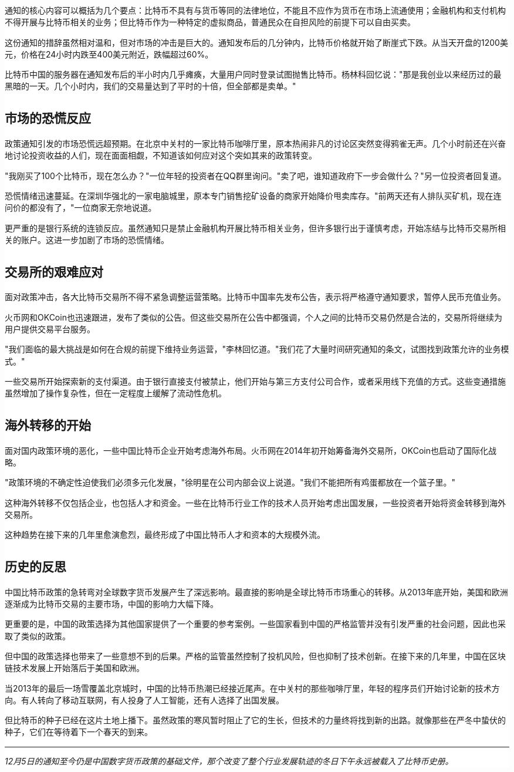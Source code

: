 通知的核心内容可以概括为几个要点：比特币不具有与货币等同的法律地位，不能且不应作为货币在市场上流通使用；金融机构和支付机构不得开展与比特币相关的业务；但比特币作为一种特定的虚拟商品，普通民众在自担风险的前提下可以自由买卖。

这份通知的措辞虽然相对温和，但对市场的冲击是巨大的。通知发布后的几分钟内，比特币价格就开始了断崖式下跌。从当天开盘的1200美元，价格在24小时内跌至400美元附近，跌幅超过60%。

比特币中国的服务器在通知发布后的半小时内几乎瘫痪，大量用户同时登录试图抛售比特币。杨林科回忆说："那是我创业以来经历过的最黑暗的一天。几个小时内，我们的交易量达到了平时的十倍，但全部都是卖单。"

## 市场的恐慌反应

政策通知引发的市场恐慌远超预期。在北京中关村的一家比特币咖啡厅里，原本热闹非凡的讨论区突然变得鸦雀无声。几个小时前还在兴奋地讨论投资收益的人们，现在面面相觑，不知道该如何应对这个突如其来的政策转变。

"我刚买了100个比特币，现在怎么办？"一位年轻的投资者在QQ群里询问。"卖了吧，谁知道政府下一步会做什么？"另一位投资者回复道。

恐慌情绪迅速蔓延。在深圳华强北的一家电脑城里，原本专门销售挖矿设备的商家开始降价甩卖库存。"前两天还有人排队买矿机，现在连问价的都没有了，"一位商家无奈地说道。

更严重的是银行系统的连锁反应。虽然通知只是禁止金融机构开展比特币相关业务，但许多银行出于谨慎考虑，开始冻结与比特币交易所相关的账户。这进一步加剧了市场的恐慌情绪。

## 交易所的艰难应对

面对政策冲击，各大比特币交易所不得不紧急调整运营策略。比特币中国率先发布公告，表示将严格遵守通知要求，暂停人民币充值业务。

火币网和OKCoin也迅速跟进，发布了类似的公告。但这些交易所在公告中都强调，个人之间的比特币交易仍然是合法的，交易所将继续为用户提供交易平台服务。

"我们面临的最大挑战是如何在合规的前提下维持业务运营，"李林回忆道。"我们花了大量时间研究通知的条文，试图找到政策允许的业务模式。"

一些交易所开始探索新的支付渠道。由于银行直接支付被禁止，他们开始与第三方支付公司合作，或者采用线下充值的方式。这些变通措施虽然增加了操作复杂性，但在一定程度上缓解了流动性危机。

## 海外转移的开始

面对国内政策环境的恶化，一些中国比特币企业开始考虑海外布局。火币网在2014年初开始筹备海外交易所，OKCoin也启动了国际化战略。

"政策环境的不确定性迫使我们必须多元化发展，"徐明星在公司内部会议上说道。"我们不能把所有鸡蛋都放在一个篮子里。"

这种海外转移不仅包括企业，也包括人才和资金。一些在比特币行业工作的技术人员开始考虑出国发展，一些投资者开始将资金转移到海外交易所。

这种趋势在接下来的几年里愈演愈烈，最终形成了中国比特币人才和资本的大规模外流。

## 历史的反思

中国比特币政策的急转弯对全球数字货币发展产生了深远影响。最直接的影响是全球比特币市场重心的转移。从2013年底开始，美国和欧洲逐渐成为比特币交易的主要市场，中国的影响力大幅下降。

更重要的是，中国的政策选择为其他国家提供了一个重要的参考案例。一些国家看到中国的严格监管并没有引发严重的社会问题，因此也采取了类似的政策。

但中国的政策选择也带来了一些意想不到的后果。严格的监管虽然控制了投机风险，但也抑制了技术创新。在接下来的几年里，中国在区块链技术发展上开始落后于美国和欧洲。

当2013年的最后一场雪覆盖北京城时，中国的比特币热潮已经接近尾声。在中关村的那些咖啡厅里，年轻的程序员们开始讨论新的技术方向。有人转向了移动互联网，有人投身了人工智能，还有人选择了出国发展。

但比特币的种子已经在这片土地上播下。虽然政策的寒风暂时阻止了它的生长，但技术的力量终将找到新的出路。就像那些在严冬中蛰伏的种子，它们在等待着下一个春天的到来。

---

*12月5日的通知至今仍是中国数字货币政策的基础文件，那个改变了整个行业发展轨迹的冬日下午永远被载入了比特币史册。*
